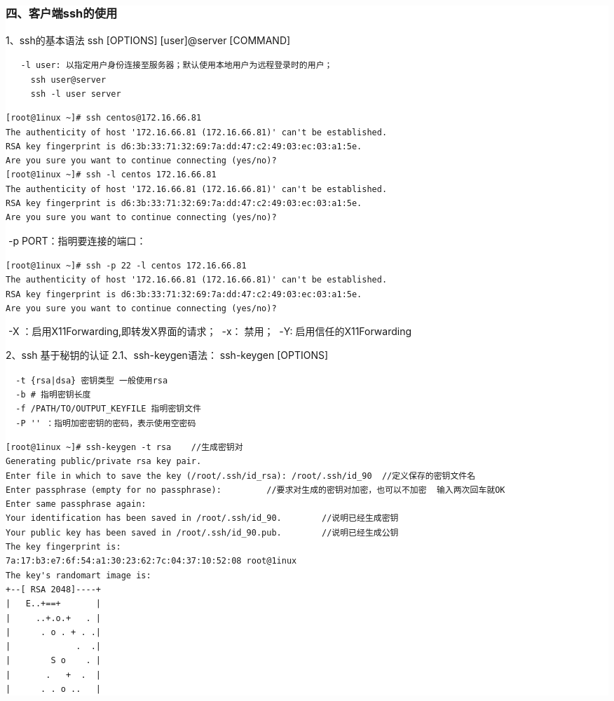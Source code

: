  

### **四、客户端ssh的使用**

  1、ssh的基本语法
     ssh [OPTIONS] [user]@server [COMMAND]
           
```shell
   -l user: 以指定用户身份连接至服务器；默认使用本地用户为远程登录时的用户；
     ssh user@server
     ssh -l user server
```


```shell
[root@1inux ~]# ssh centos@172.16.66.81
The authenticity of host '172.16.66.81 (172.16.66.81)' can't be established.
RSA key fingerprint is d6:3b:33:71:32:69:7a:dd:47:c2:49:03:ec:03:a1:5e.
Are you sure you want to continue connecting (yes/no)? 
[root@1inux ~]# ssh -l centos 172.16.66.81
The authenticity of host '172.16.66.81 (172.16.66.81)' can't be established.
RSA key fingerprint is d6:3b:33:71:32:69:7a:dd:47:c2:49:03:ec:03:a1:5e.
Are you sure you want to continue connecting (yes/no)?
```




​       -p PORT：指明要连接的端口：

```shell
[root@1inux ~]# ssh -p 22 -l centos 172.16.66.81
The authenticity of host '172.16.66.81 (172.16.66.81)' can't be established.
RSA key fingerprint is d6:3b:33:71:32:69:7a:dd:47:c2:49:03:ec:03:a1:5e.
Are you sure you want to continue connecting (yes/no)?
```

​       -X ：启用X11Forwarding,即转发X界面的请求；
​       -x： 禁用；
​       -Y: 启用信任的X11Forwarding

  2、ssh 基于秘钥的认证
    2.1、ssh-keygen语法：
      ssh-keygen [OPTIONS]
       
```shell
  -t {rsa|dsa} 密钥类型 一般使用rsa
  -b # 指明密钥长度
  -f /PATH/TO/OUTPUT_KEYFILE 指明密钥文件
  -P '' ：指明加密密钥的密码，表示使用空密码
```


```shell
[root@1inux ~]# ssh-keygen -t rsa    //生成密钥对
Generating public/private rsa key pair.
Enter file in which to save the key (/root/.ssh/id_rsa): /root/.ssh/id_90  //定义保存的密钥文件名
Enter passphrase (empty for no passphrase):         //要求对生成的密钥对加密，也可以不加密  输入两次回车就OK 
Enter same passphrase again: 
Your identification has been saved in /root/.ssh/id_90.        //说明已经生成密钥
Your public key has been saved in /root/.ssh/id_90.pub.        //说明已经生成公钥
The key fingerprint is:
7a:17:b3:e7:6f:54:a1:30:23:62:7c:04:37:10:52:08 root@1inux
The key's randomart image is:
+--[ RSA 2048]----+
|   E..+==+       |
|     ..+.o.+   . |
|      . o . + . .|
|             .  .|
|        S o    . |
|       .   +  .  |
|      . . o ..   |
```